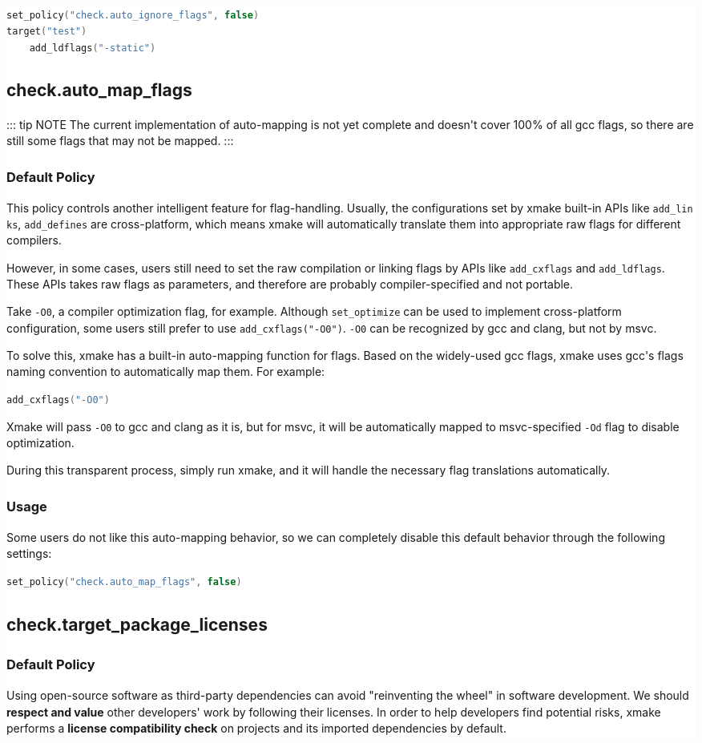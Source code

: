 ```lua
set_policy("check.auto_ignore_flags", false)
target("test")
    add_ldflags("-static")
```

## check.auto_map_flags <Badge type="tip" text="v2.3.4" />

::: tip NOTE
The current implementation of auto-mapping is not yet complete and doesn't cover 100% of all gcc flags, so there are still some flags that may not be mapped.
:::

### Default Policy

This policy controls another intelligent feature for flag-handling. Usually, the configurations set by xmake built-in APIs like `add_links`, `add_defines` are cross-platform, which means xmake will automatically translate them into appropriate raw flags for different compilers.

However, in some cases, users still need to set the raw compilation or linking flags by APIs like `add_cxflags` and `add_ldflags`. These APIs takes raw flags as parameters, and therefore are probably compiler-specified and not portable.

Take `-O0`, a compiler optimization flag, for example. Although `set_optimize` can be used to implement cross-platform configuration, some users still prefer to use `add_cxflags("-O0")`. `-O0` can be recognized by gcc and clang, but not by msvc.

To solve this, xmake has a built-in auto-mapping function for flags. Based on the widely-used gcc flags, xmake uses gcc's flags naming convention to automatically map them. For example:

```lua
add_cxflags("-O0")
```

Xmake will pass `-O0` to gcc and clang as it is, but for msvc, it will be automatically mapped to msvc-specified `-Od` flag to disable optimization.

During this transparent process, simply run xmake, and it will handle the necessary flag translations automatically.

### Usage

Some users do not like this auto-mapping behavior, so we can completely disable this default behavior through the following settings:

```lua
set_policy("check.auto_map_flags", false)
```

## check.target_package_licenses <Badge type="tip" text="v2.3.9" />

### Default Policy
Using open-source software as third-party dependencies can avoid "reinventing the wheel" in software development. We should **respect and value** other developers' work by following their licenses. In order to help developers find potential risks, xmake performs a **license compatibility check** on projects and its imported dependencies by default.
